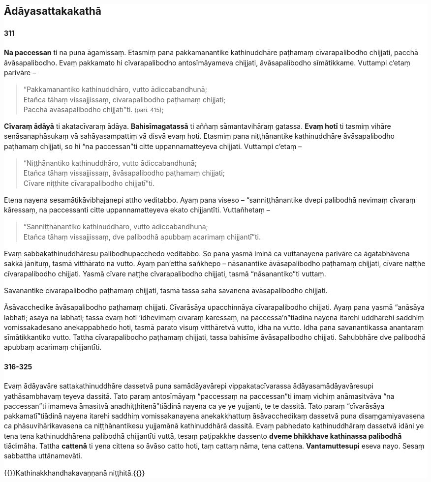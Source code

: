 ## Ādāyasattakakathā

#### 311

**Na paccessan** ti na puna āgamissaṃ. Etasmiṃ pana pakkamanantike kathinuddhāre paṭhamaṃ cīvarapalibodho chijjati, pacchā āvāsapalibodho. Evaṃ pakkamato hi cīvarapalibodho antosīmāyameva chijjati, āvāsapalibodho sīmātikkame. Vuttampi c’etaṃ parivāre –

> “Pakkamanantiko kathinuddhāro, vutto ādiccabandhunā;  
> Etañca tāhaṃ vissajjissaṃ, cīvarapalibodho paṭhamaṃ chijjati;  
> Pacchā āvāsapalibodho chijjatī”ti. <small>(pari. 415)</small>;

**Cīvaraṃ ādāyā** ti akatacīvaraṃ ādāya. **Bahisīmagatassā** ti aññaṃ sāmantavihāraṃ gatassa. **Evaṃ hotī** ti tasmiṃ vihāre senāsanaphāsukaṃ vā sahāyasampattiṃ vā disvā evaṃ hoti. Etasmiṃ pana niṭṭhānantike kathinuddhāre āvāsapalibodho paṭhamaṃ chijjati, so hi “na paccessan”ti citte uppannamatteyeva chijjati. Vuttampi c’etaṃ –

> “Niṭṭhānantiko kathinuddhāro, vutto ādiccabandhunā;  
> Etañca tāhaṃ vissajjissaṃ, āvāsapalibodho paṭhamaṃ chijjati;  
> Cīvare niṭṭhite cīvarapalibodho chijjatī”ti.

Etena nayena sesamātikāvibhajanepi attho veditabbo. Ayaṃ pana viseso – “sanniṭṭhānantike dvepi palibodhā nevimaṃ cīvaraṃ kāressaṃ, na paccessanti citte uppannamatteyeva ekato chijjantīti. Vuttañhetaṃ –

> “Sanniṭṭhānantiko kathinuddhāro, vutto ādiccabandhunā;  
> Etañca tāhaṃ vissajjissaṃ, dve palibodhā apubbaṃ acarimaṃ chijjantī”ti.

Evaṃ sabbakathinuddhāresu palibodhupacchedo veditabbo. So pana yasmā iminā ca vuttanayena parivāre ca āgatabhāvena sakkā jānituṃ, tasmā vitthārato na vutto. Ayaṃ pan’ettha saṅkhepo – nāsanantike āvāsapalibodho paṭhamaṃ chijjati, cīvare naṭṭhe cīvarapalibodho chijjati. Yasmā cīvare naṭṭhe cīvarapalibodho chijjati, tasmā “nāsanantiko”ti vuttaṃ.

Savanantike cīvarapalibodho paṭhamaṃ chijjati, tasmā tassa saha savanena āvāsapalibodho chijjati.

Āsāvacchedike āvāsapalibodho paṭhamaṃ chijjati. Cīvarāsāya upacchinnāya cīvarapalibodho chijjati. Ayaṃ pana yasmā “anāsāya labhati; āsāya na labhati; tassa evaṃ hoti ‘idhevimaṃ cīvaraṃ kāressaṃ, na paccessa’n”tiādinā nayena itarehi uddhārehi saddhiṃ vomissakadesano anekappabhedo hoti, tasmā parato visuṃ vitthāretvā vutto, idha na vutto. Idha pana savanantikassa anantaraṃ sīmātikkantiko vutto. Tattha cīvarapalibodho paṭhamaṃ chijjati, tassa bahisīme āvāsapalibodho chijjati. Sahubbhāre dve palibodhā apubbaṃ acarimaṃ chijjantīti.

#### 316-325

Evaṃ ādāyavāre sattakathinuddhāre dassetvā puna samādāyavārepi vippakatacīvarassa ādāyasamādāyavāresupi yathāsambhavaṃ teyeva dassitā. Tato paraṃ antosīmāyaṃ “paccessaṃ na paccessan”ti imaṃ vidhiṃ anāmasitvāva “na paccessan”ti imameva āmasitvā anadhiṭṭhitenā”tiādinā nayena ca ye ye yujjanti, te te dassitā. Tato paraṃ “cīvarāsāya pakkamatī”tiādinā nayena itarehi saddhiṃ vomissakanayena anekakkhattuṃ āsāvacchedikaṃ dassetvā puna disaṃgamiyavasena ca phāsuvihārikavasena ca niṭṭhānantikesu yujjamānā kathinuddhārā dassitā. Evaṃ pabhedato kathinuddhāraṃ dassetvā idāni ye tena tena kathinuddhārena palibodhā chijjantīti vuttā, tesaṃ paṭipakkhe dassento **dveme bhikkhave kathinassa palibodhā** tiādimāha. Tattha **cattenā** ti yena cittena so āvāso catto hoti, taṃ cattaṃ nāma, tena cattena. **Vantamuttesupi** eseva nayo. Sesaṃ sabbattha uttānamevāti.

{{<eof>}}Kathinakkhandhakavaṇṇanā niṭṭhitā.{{</eof>}}